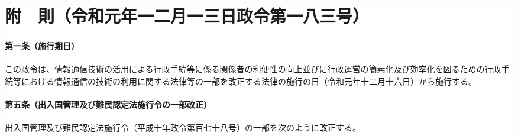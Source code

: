 # 附　則（令和元年一二月一三日政令第一八三号）
#### 第一条（施行期日）
この政令は、情報通信技術の活用による行政手続等に係る関係者の利便性の向上並びに行政運営の簡素化及び効率化を図るための行政手続等における情報通信の技術の利用に関する法律等の一部を改正する法律の施行の日（令和元年十二月十六日）から施行する。
#### 第五条（出入国管理及び難民認定法施行令の一部改正）
出入国管理及び難民認定法施行令（平成十年政令第百七十八号）の一部を次のように改正する。
